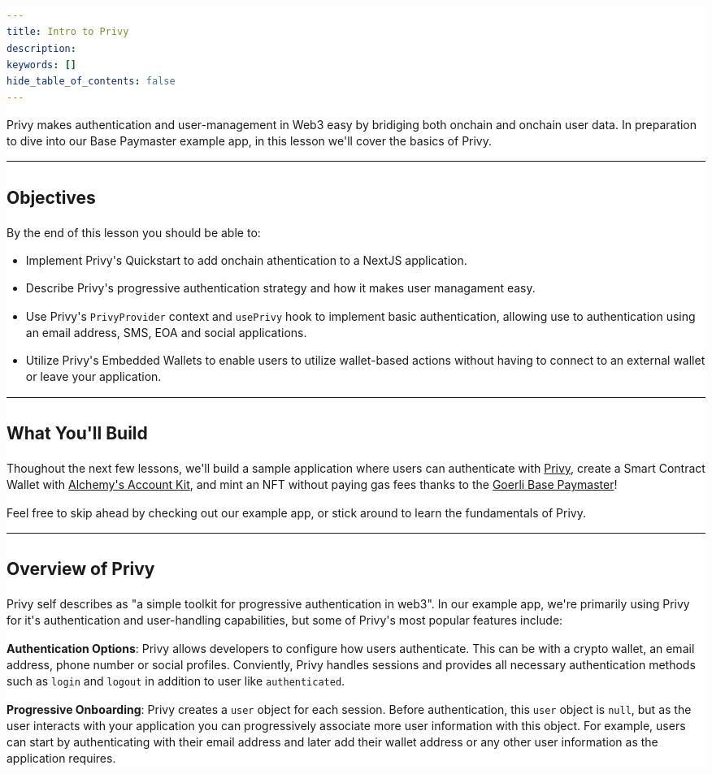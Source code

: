 ```yaml
---
title: Intro to Privy
description:
keywords: []
hide_table_of_contents: false
---
```


Privy makes authentication and user-management in Web3 easy by bridiging both onchain and onchain user data. In preparation to dive into our Base Paymaster example app, in this lesson we'll cover the basics of Privy.

---

## Objectives

By the end of this lesson you should be able to:

- Implement Privy's Quickstart to add onchain athentication to a NextJS application.

- Describe Privy's progressive authentication strategy and how it makes user managament easy.
- Use Privy's `PrivyProvider` context and `usePrivy` hook to implement basic authentication, allowing use to authentication using an email address, SMS, EOA and social applications.
- Utilize Privy's Embedded Wallets to enable users to utilize wallet-based actions without having to connect to an external wallet or leave your application.

---

## What You'll Build

Thoughout the next few lessons, we'll build a sample application where users can authenticate with [Privy](https://www.privy.dev/), create a Smart Contract Wallet with [Alchemy's Account Kit](https://www.alchemy.com/account-kit), and mint an NFT without paying gas fees thanks to the [Goerli Base Paymaster](https://github.com/base-org/paymaster)!

Feel free to skip ahead by checking out our example app, or stick around to learn the fundamentals of Privy.

---

## Overview of Privy

Privy self describes as "a simple toolkit for progressive authentication in web3". In our example app, we're primarily using Privy for it's authentication and user-handling capabilities, but some of Privy's most popular features include:

**Authentication Options**: Privy allows developers to configure how users authenticate. This can be with a crypto wallet, an email address, phone number or social profiles. Conviently, Privy handles sessions and provides all necessary authentication methods such as `login` and `logout` in addition to user like `authenticated`.

**Progressive Onboarding**: Privy creates a `user` object for each session. Before authentication, this `user` object is `null`, but as the user interacts with your application you can progressively associate more user information with this object. For example, users can start by authenticating with their email address and later add their wallet address or any other user information as the application requires.
